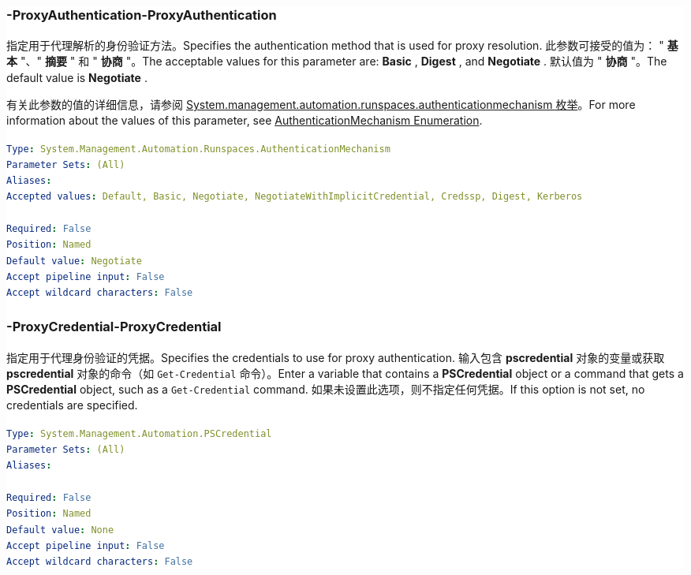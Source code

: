 ### <span data-ttu-id="8d5f4-270">-ProxyAuthentication</span><span class="sxs-lookup"><span data-stu-id="8d5f4-270">-ProxyAuthentication</span></span>

<span data-ttu-id="8d5f4-271">指定用于代理解析的身份验证方法。</span><span class="sxs-lookup"><span data-stu-id="8d5f4-271">Specifies the authentication method that is used for proxy resolution.</span></span> <span data-ttu-id="8d5f4-272">此参数可接受的值为： " **基本** "、" **摘要** " 和 " **协商** "。</span><span class="sxs-lookup"><span data-stu-id="8d5f4-272">The acceptable values for this parameter are: **Basic** , **Digest** , and **Negotiate** .</span></span> <span data-ttu-id="8d5f4-273">默认值为 " **协商** "。</span><span class="sxs-lookup"><span data-stu-id="8d5f4-273">The default value is **Negotiate** .</span></span>

<span data-ttu-id="8d5f4-274">有关此参数的值的详细信息，请参阅 [System.management.automation.runspaces.authenticationmechanism 枚举](/dotnet/api/system.management.automation.runspaces.authenticationmechanism?redirectedfrom=MSDN&view=powershellsdk-1.1.0)。</span><span class="sxs-lookup"><span data-stu-id="8d5f4-274">For more information about the values of this parameter, see [AuthenticationMechanism Enumeration](/dotnet/api/system.management.automation.runspaces.authenticationmechanism?redirectedfrom=MSDN&view=powershellsdk-1.1.0).</span></span>

```yaml
Type: System.Management.Automation.Runspaces.AuthenticationMechanism
Parameter Sets: (All)
Aliases:
Accepted values: Default, Basic, Negotiate, NegotiateWithImplicitCredential, Credssp, Digest, Kerberos

Required: False
Position: Named
Default value: Negotiate
Accept pipeline input: False
Accept wildcard characters: False
```

### <span data-ttu-id="8d5f4-275">-ProxyCredential</span><span class="sxs-lookup"><span data-stu-id="8d5f4-275">-ProxyCredential</span></span>

<span data-ttu-id="8d5f4-276">指定用于代理身份验证的凭据。</span><span class="sxs-lookup"><span data-stu-id="8d5f4-276">Specifies the credentials to use for proxy authentication.</span></span> <span data-ttu-id="8d5f4-277">输入包含 **pscredential** 对象的变量或获取 **pscredential** 对象的命令（如 `Get-Credential` 命令）。</span><span class="sxs-lookup"><span data-stu-id="8d5f4-277">Enter a variable that contains a **PSCredential** object or a command that gets a **PSCredential** object, such as a `Get-Credential` command.</span></span> <span data-ttu-id="8d5f4-278">如果未设置此选项，则不指定任何凭据。</span><span class="sxs-lookup"><span data-stu-id="8d5f4-278">If this option is not set, no credentials are specified.</span></span>

```yaml
Type: System.Management.Automation.PSCredential
Parameter Sets: (All)
Aliases:

Required: False
Position: Named
Default value: None
Accept pipeline input: False
Accept wildcard characters: False
```
